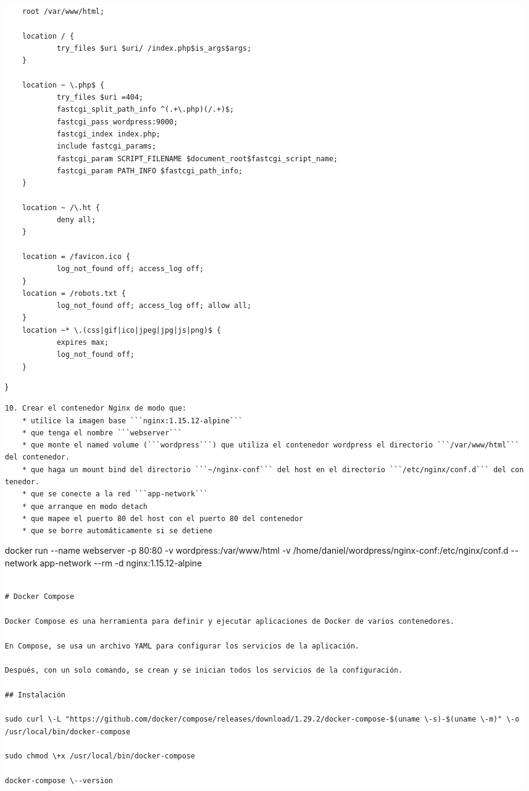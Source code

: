        root /var/www/html;

        location / {
                try_files $uri $uri/ /index.php$is_args$args;
        }

        location ~ \.php$ {
                try_files $uri =404;
                fastcgi_split_path_info ^(.+\.php)(/.+)$;
                fastcgi_pass wordpress:9000;
                fastcgi_index index.php;
                include fastcgi_params;
                fastcgi_param SCRIPT_FILENAME $document_root$fastcgi_script_name;
                fastcgi_param PATH_INFO $fastcgi_path_info;
        }

        location ~ /\.ht {
                deny all;
        }

        location = /favicon.ico {
                log_not_found off; access_log off;
        }
        location = /robots.txt {
                log_not_found off; access_log off; allow all;
        }
        location ~* \.(css|gif|ico|jpeg|jpg|js|png)$ {
                expires max;
                log_not_found off;
        }
}
```
10. Crear el contenedor Nginx de modo que:  
    * utilice la imagen base ```nginx:1.15.12-alpine```  
    * que tenga el nombre ```webserver```  
    * que monte el named volume (```wordpress```) que utiliza el contenedor wordpress el directorio ```/var/www/html```  del contenedor.  
    * que haga un mount bind del directorio ```~/nginx-conf``` del host en el directorio ```/etc/nginx/conf.d``` del contenedor.  
    * que se conecte a la red ```app-network```  
    * que arranque en modo detach  
    * que mapee el puerto 80 del host con el puerto 80 del contenedor  
    * que se borre automáticamente si se detiene
```
docker run --name webserver -p 80:80 -v wordpress:/var/www/html -v /home/daniel/wordpress/nginx-conf:/etc/nginx/conf.d --network app-network --rm -d nginx:1.15.12-alpine
```

# Docker Compose

Docker Compose es una herramienta para definir y ejecutar aplicaciones de Docker de varios contenedores. 

En Compose, se usa un archivo YAML para configurar los servicios de la aplicación. 

Después, con un solo comando, se crean y se inician todos los servicios de la configuración.

## Instalación

sudo curl \-L "https://github.com/docker/compose/releases/download/1.29.2/docker-compose-$(uname \-s)-$(uname \-m)" \-o /usr/local/bin/docker-compose

sudo chmod \+x /usr/local/bin/docker-compose

docker-compose \--version

```